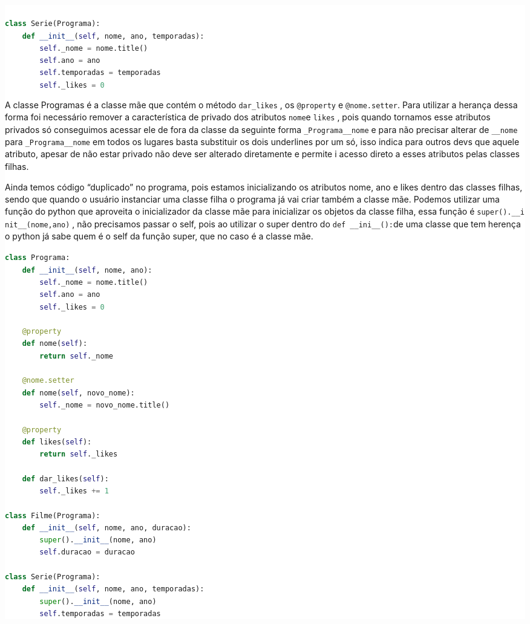 ```python

class Serie(Programa):
    def __init__(self, nome, ano, temporadas):
        self._nome = nome.title()
        self.ano = ano
        self.temporadas = temporadas
        self._likes = 0
```

A classe Programas é a classe mãe que contém o método `dar_likes` , os `@property` e `@nome.setter`. Para utilizar a herança dessa forma foi necessário remover a característica de privado dos atributos `nome`e `likes` , pois quando tornamos esse atributos privados só conseguimos acessar ele de fora da classe da seguinte forma `_Programa__nome` e para não precisar alterar de `__nome` para `_Programa__nome` em todos os lugares basta substituir os dois underlines por um só, isso indica para outros devs que aquele atributo, apesar de não estar privado não deve ser alterado diretamente e permite i acesso direto a esses atributos pelas classes filhas.

Ainda temos código “duplicado” no programa, pois estamos inicializando os atributos nome, ano e likes dentro das classes filhas, sendo que quando o usuário instanciar uma classe filha o programa já vai criar também a classe mãe. Podemos utilizar uma função do python que aproveita o inicializador da classe mãe para inicializar os objetos da classe filha, essa função é `super().__init__(nome,ano)` , não precisamos passar o self, pois ao utilizar o super dentro do `def __ini__():`de uma classe que tem herença o python já sabe quem é o self da função super, que no caso é a classe mãe.

```python
class Programa:
    def __init__(self, nome, ano):
        self._nome = nome.title()
        self.ano = ano
        self._likes = 0

    @property
    def nome(self):
        return self._nome

    @nome.setter
    def nome(self, novo_nome):
        self._nome = novo_nome.title()

    @property
    def likes(self):
        return self._likes

    def dar_likes(self):
        self._likes += 1

class Filme(Programa):
    def __init__(self, nome, ano, duracao):
        super().__init__(nome, ano)
        self.duracao = duracao

class Serie(Programa):
    def __init__(self, nome, ano, temporadas):
        super().__init__(nome, ano)
        self.temporadas = temporadas

```
